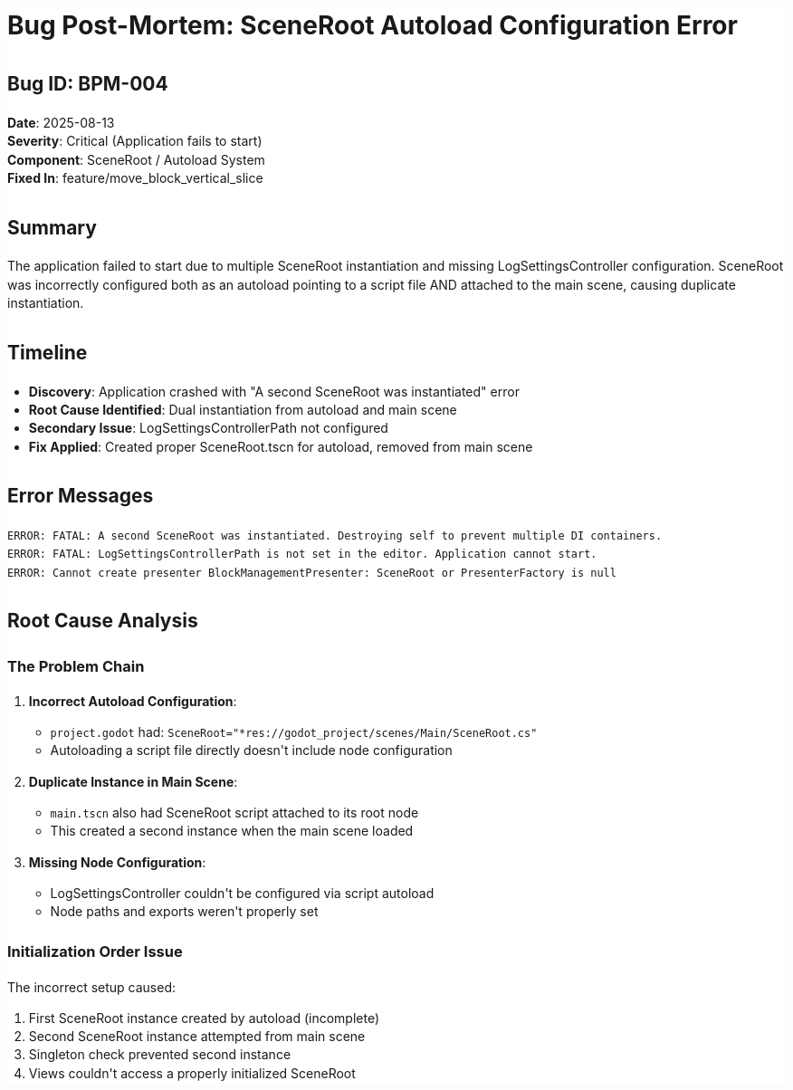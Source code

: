 # Bug Post-Mortem: SceneRoot Autoload Configuration Error

## Bug ID: BPM-004
**Date**: 2025-08-13  
**Severity**: Critical (Application fails to start)  
**Component**: SceneRoot / Autoload System  
**Fixed In**: feature/move_block_vertical_slice

## Summary
The application failed to start due to multiple SceneRoot instantiation and missing LogSettingsController configuration. SceneRoot was incorrectly configured both as an autoload pointing to a script file AND attached to the main scene, causing duplicate instantiation.

## Timeline
- **Discovery**: Application crashed with "A second SceneRoot was instantiated" error
- **Root Cause Identified**: Dual instantiation from autoload and main scene
- **Secondary Issue**: LogSettingsControllerPath not configured
- **Fix Applied**: Created proper SceneRoot.tscn for autoload, removed from main scene

## Error Messages
```
ERROR: FATAL: A second SceneRoot was instantiated. Destroying self to prevent multiple DI containers.
ERROR: FATAL: LogSettingsControllerPath is not set in the editor. Application cannot start.
ERROR: Cannot create presenter BlockManagementPresenter: SceneRoot or PresenterFactory is null
```

## Root Cause Analysis

### The Problem Chain
1. **Incorrect Autoload Configuration**: 
   - `project.godot` had: `SceneRoot="*res://godot_project/scenes/Main/SceneRoot.cs"`
   - Autoloading a script file directly doesn't include node configuration

2. **Duplicate Instance in Main Scene**:
   - `main.tscn` also had SceneRoot script attached to its root node
   - This created a second instance when the main scene loaded

3. **Missing Node Configuration**:
   - LogSettingsController couldn't be configured via script autoload
   - Node paths and exports weren't properly set

### Initialization Order Issue
The incorrect setup caused:
1. First SceneRoot instance created by autoload (incomplete)
2. Second SceneRoot instance attempted from main scene
3. Singleton check prevented second instance
4. Views couldn't access a properly initialized SceneRoot

